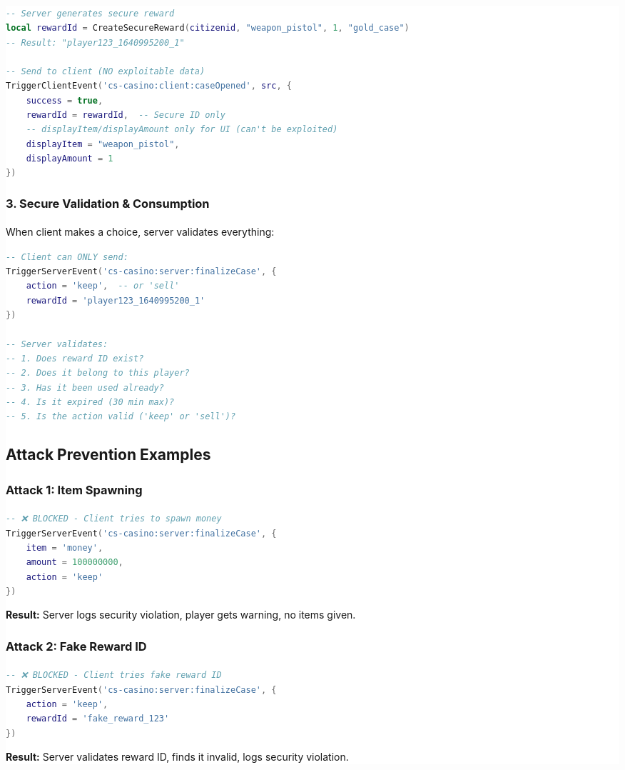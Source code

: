 ```lua
-- Server generates secure reward
local rewardId = CreateSecureReward(citizenid, "weapon_pistol", 1, "gold_case")
-- Result: "player123_1640995200_1"

-- Send to client (NO exploitable data)
TriggerClientEvent('cs-casino:client:caseOpened', src, {
    success = true,
    rewardId = rewardId,  -- Secure ID only
    -- displayItem/displayAmount only for UI (can't be exploited)
    displayItem = "weapon_pistol",
    displayAmount = 1
})
```

### 3. Secure Validation & Consumption
When client makes a choice, server validates everything:

```lua
-- Client can ONLY send:
TriggerServerEvent('cs-casino:server:finalizeCase', {
    action = 'keep',  -- or 'sell'
    rewardId = 'player123_1640995200_1'
})

-- Server validates:
-- 1. Does reward ID exist?
-- 2. Does it belong to this player?
-- 3. Has it been used already?
-- 4. Is it expired (30 min max)?
-- 5. Is the action valid ('keep' or 'sell')?
```

## Attack Prevention Examples

### Attack 1: Item Spawning
```lua
-- ❌ BLOCKED - Client tries to spawn money
TriggerServerEvent('cs-casino:server:finalizeCase', {
    item = 'money', 
    amount = 100000000,
    action = 'keep'
})
```
**Result:** Server logs security violation, player gets warning, no items given.

### Attack 2: Fake Reward ID
```lua
-- ❌ BLOCKED - Client tries fake reward ID
TriggerServerEvent('cs-casino:server:finalizeCase', {
    action = 'keep',
    rewardId = 'fake_reward_123'
})
```
**Result:** Server validates reward ID, finds it invalid, logs security violation.
